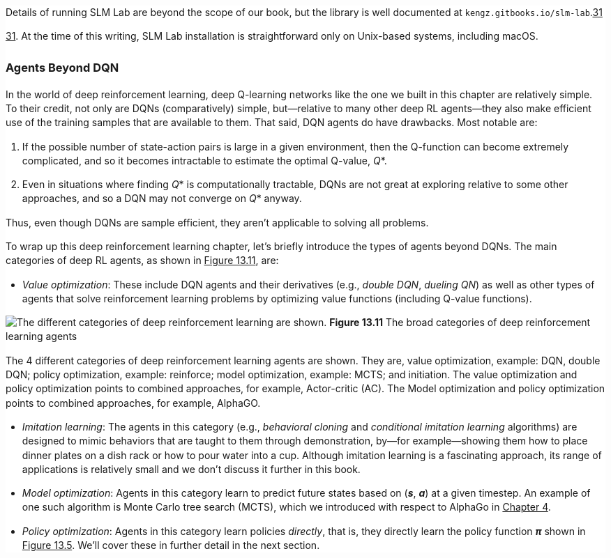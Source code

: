 Details of running SLM Lab are beyond the scope of our book, but the library is well documented at `kengz.gitbooks.io/slm-lab`.[31](https://learning.oreilly.com/library/view/deep-learning-illustrated/9780135116821/ch13.xhtml#ch13fn31)

[31](https://learning.oreilly.com/library/view/deep-learning-illustrated/9780135116821/ch13.xhtml#ch13fn31_r). At the time of this writing, SLM Lab installation is straightforward only on Unix-based systems, including macOS.

### Agents Beyond DQN

In the world of deep reinforcement learning, deep Q-learning networks like the one we built in this chapter are relatively simple. To their credit, not only are DQNs (comparatively) simple, but—relative to many other deep RL agents—they also make efficient use of the training samples that are available to them. That said, DQN agents do have drawbacks. Most notable are:

1. If the possible number of state-action pairs is large in a given environment, then the Q-function can become extremely complicated, and so it becomes intractable to estimate the optimal Q-value, *Q**.

1. Even in situations where finding *Q** is computationally tractable, DQNs are not great at exploring relative to some other approaches, and so a DQN may not converge on *Q** anyway.

Thus, even though DQNs are sample efficient, they aren’t applicable to solving all problems.

To wrap up this deep reinforcement learning chapter, let’s briefly introduce the types of agents beyond DQNs. The main categories of deep RL agents, as shown in [Figure 13.11](https://learning.oreilly.com/library/view/deep-learning-illustrated/9780135116821/ch13.xhtml#ch13fig11), are:

- *Value optimization*: These include DQN agents and their derivatives (e.g., *double DQN*, *dueling QN*) as well as other types of agents that solve reinforcement learning problems by optimizing value functions (including Q-value functions).

![The different categories of deep reinforcement learning are shown.](https://learning.oreilly.com/api/v2/epubs/urn:orm:book:9780135116821/files/graphics/krohn_f13_11.jpg)
**Figure 13.11** The broad categories of deep reinforcement learning agents

The 4 different categories of deep reinforcement learning agents are shown. They are, value optimization, example: DQN, double DQN; policy optimization, example: reinforce; model optimization, example: MCTS; and initiation. The value optimization and policy optimization points to combined approaches, for example, Actor-critic (AC). The Model optimization and policy optimization points to combined approaches, for example, AlphaGO.

- *Imitation learning*: The agents in this category (e.g., *behavioral cloning* and *conditional imitation learning* algorithms) are designed to mimic behaviors that are taught to them through demonstration, by—for example—showing them how to place dinner plates on a dish rack or how to pour water into a cup. Although imitation learning is a fascinating approach, its range of applications is relatively small and we don’t discuss it further in this book.

- *Model optimization*: Agents in this category learn to predict future states based on (***s***, ***a***) at a given timestep. An example of one such algorithm is Monte Carlo tree search (MCTS), which we introduced with respect to AlphaGo in [Chapter 4](https://learning.oreilly.com/library/view/deep-learning-illustrated/9780135116821/ch04.xhtml#ch04).

- *Policy optimization*: Agents in this category learn policies *directly*, that is, they directly learn the policy function ***π*** shown in [Figure 13.5](https://learning.oreilly.com/library/view/deep-learning-illustrated/9780135116821/ch13.xhtml#ch13fig05). We’ll cover these in further detail in the next section.
